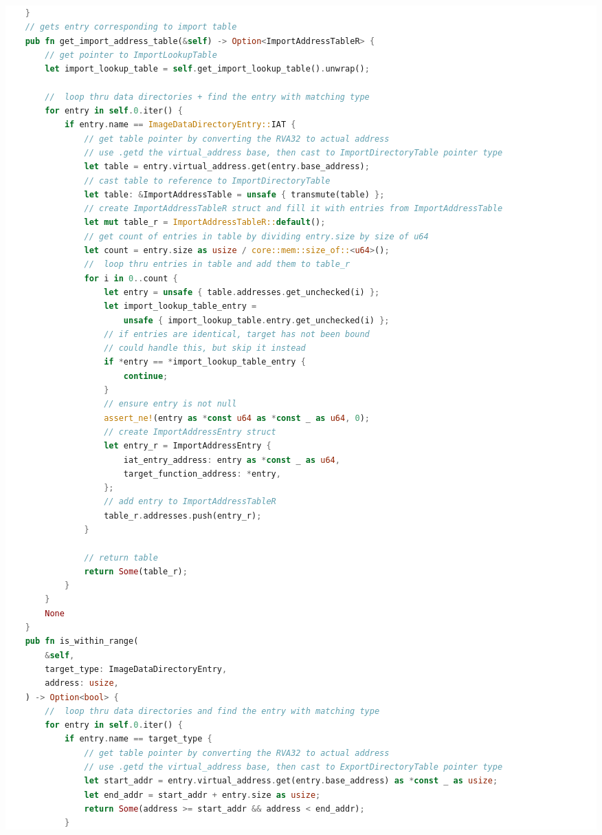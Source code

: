 ```rs
    }
    // gets entry corresponding to import table
    pub fn get_import_address_table(&self) -> Option<ImportAddressTableR> {
        // get pointer to ImportLookupTable
        let import_lookup_table = self.get_import_lookup_table().unwrap();

        //  loop thru data directories + find the entry with matching type
        for entry in self.0.iter() {
            if entry.name == ImageDataDirectoryEntry::IAT {
                // get table pointer by converting the RVA32 to actual address
                // use .getd the virtual_address base, then cast to ImportDirectoryTable pointer type
                let table = entry.virtual_address.get(entry.base_address);
                // cast table to reference to ImportDirectoryTable
                let table: &ImportAddressTable = unsafe { transmute(table) };
                // create ImportAddressTableR struct and fill it with entries from ImportAddressTable
                let mut table_r = ImportAddressTableR::default();
                // get count of entries in table by dividing entry.size by size of u64
                let count = entry.size as usize / core::mem::size_of::<u64>();
                //  loop thru entries in table and add them to table_r
                for i in 0..count {
                    let entry = unsafe { table.addresses.get_unchecked(i) };
                    let import_lookup_table_entry =
                        unsafe { import_lookup_table.entry.get_unchecked(i) };
                    // if entries are identical, target has not been bound
                    // could handle this, but skip it instead
                    if *entry == *import_lookup_table_entry {
                        continue;
                    }
                    // ensure entry is not null
                    assert_ne!(entry as *const u64 as *const _ as u64, 0);
                    // create ImportAddressEntry struct
                    let entry_r = ImportAddressEntry {
                        iat_entry_address: entry as *const _ as u64,
                        target_function_address: *entry,
                    };
                    // add entry to ImportAddressTableR
                    table_r.addresses.push(entry_r);
                }

                // return table
                return Some(table_r);
            }
        }
        None
    }
    pub fn is_within_range(
        &self,
        target_type: ImageDataDirectoryEntry,
        address: usize,
    ) -> Option<bool> {
        //  loop thru data directories and find the entry with matching type
        for entry in self.0.iter() {
            if entry.name == target_type {
                // get table pointer by converting the RVA32 to actual address
                // use .getd the virtual_address base, then cast to ExportDirectoryTable pointer type
                let start_addr = entry.virtual_address.get(entry.base_address) as *const _ as usize;
                let end_addr = start_addr + entry.size as usize;
                return Some(address >= start_addr && address < end_addr);
            }
```
